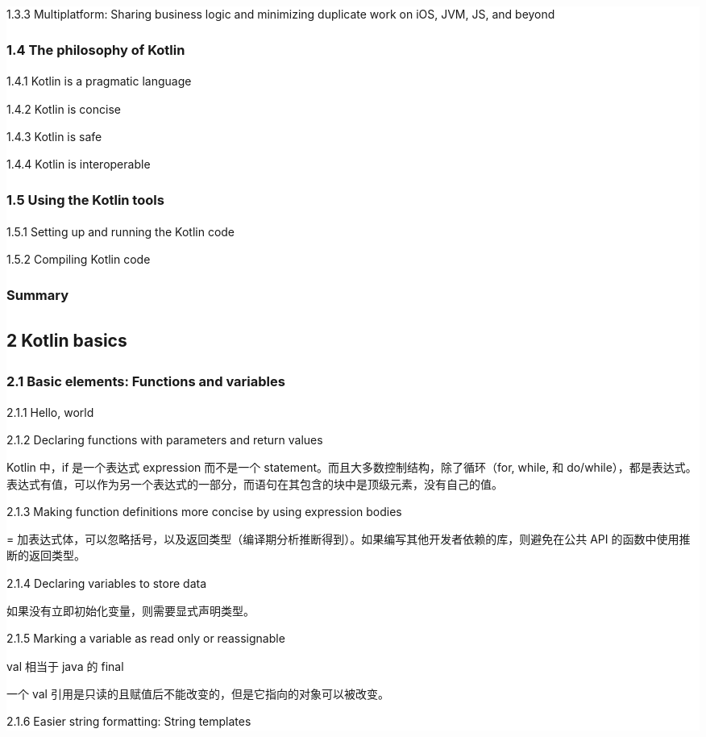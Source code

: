 1.3.3 Multiplatform: Sharing business logic and minimizing duplicate work on iOS, JVM, JS, and beyond



### 1.4 The philosophy of Kotlin

1.4.1 Kotlin is a pragmatic language

1.4.2 Kotlin is concise

1.4.3 Kotlin is safe

1.4.4 Kotlin is interoperable



### 1.5 Using the Kotlin tools

1.5.1 Setting up and running the Kotlin code

1.5.2 Compiling Kotlin code



### Summary



## 2 Kotlin basics

### 2.1 Basic elements: Functions and variables

2.1.1 Hello, world



2.1.2 Declaring functions with parameters and return values

Kotlin 中，if 是一个表达式 expression 而不是一个 statement。而且大多数控制结构，除了循环（for, while, 和 do/while），都是表达式。表达式有值，可以作为另一个表达式的一部分，而语句在其包含的块中是顶级元素，没有自己的值。



2.1.3 Making function definitions more concise by using expression bodies

= 加表达式体，可以忽略括号，以及返回类型（编译期分析推断得到）。如果编写其他开发者依赖的库，则避免在公共 API 的函数中使用推断的返回类型。



2.1.4 Declaring variables to store data

如果没有立即初始化变量，则需要显式声明类型。



2.1.5 Marking a variable as read only or reassignable

val 相当于 java 的 final

一个 val 引用是只读的且赋值后不能改变的，但是它指向的对象可以被改变。 



2.1.6 Easier string formatting: String templates
